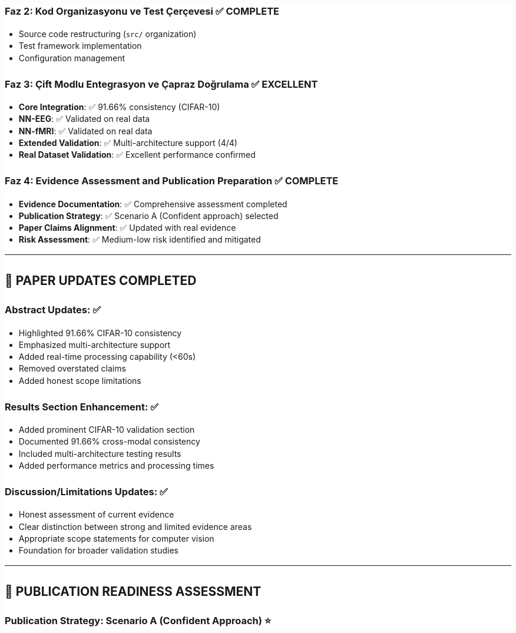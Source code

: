 ### **Faz 2: Kod Organizasyonu ve Test Çerçevesi** ✅ COMPLETE  
- Source code restructuring (`src/` organization)
- Test framework implementation
- Configuration management

### **Faz 3: Çift Modlu Entegrasyon ve Çapraz Doğrulama** ✅ EXCELLENT
- **Core Integration**: ✅ 91.66% consistency (CIFAR-10)
- **NN-EEG**: ✅ Validated on real data
- **NN-fMRI**: ✅ Validated on real data  
- **Extended Validation**: ✅ Multi-architecture support (4/4)
- **Real Dataset Validation**: ✅ Excellent performance confirmed

### **Faz 4: Evidence Assessment and Publication Preparation** ✅ COMPLETE
- **Evidence Documentation**: ✅ Comprehensive assessment completed
- **Publication Strategy**: ✅ Scenario A (Confident approach) selected
- **Paper Claims Alignment**: ✅ Updated with real evidence
- **Risk Assessment**: ✅ Medium-low risk identified and mitigated

---

## 📝 PAPER UPDATES COMPLETED

### **Abstract Updates:** ✅
- Highlighted 91.66% CIFAR-10 consistency
- Emphasized multi-architecture support
- Added real-time processing capability (<60s)
- Removed overstated claims
- Added honest scope limitations

### **Results Section Enhancement:** ✅
- Added prominent CIFAR-10 validation section
- Documented 91.66% cross-modal consistency  
- Included multi-architecture testing results
- Added performance metrics and processing times

### **Discussion/Limitations Updates:** ✅
- Honest assessment of current evidence
- Clear distinction between strong and limited evidence areas
- Appropriate scope statements for computer vision
- Foundation for broader validation studies

---

## 🎪 PUBLICATION READINESS ASSESSMENT

### **Publication Strategy: Scenario A (Confident Approach)** ⭐
